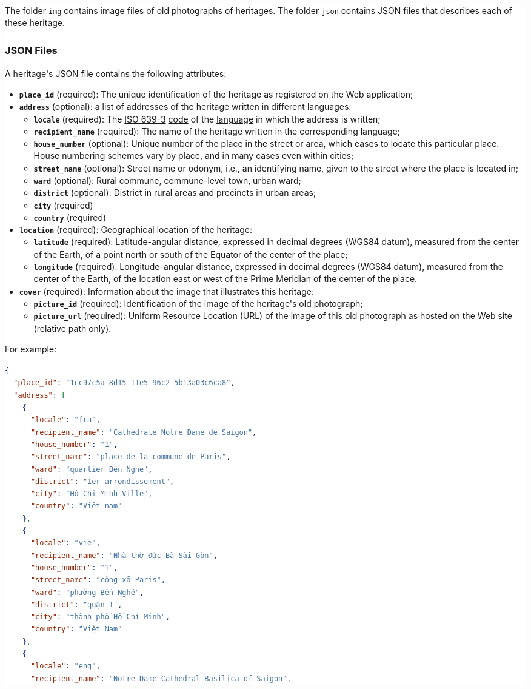 The folder `img` contains image files of old photographs of heritages. The folder `json` contains [JSON](https://en.wikipedia.org/wiki/JSON) files that describes each of these heritage.

### JSON Files

A heritage's JSON file contains the following attributes:

- **`place_id`** (required): The unique identification of the heritage as registered on the Web application;
- **`address`** (optional): a list of addresses of the heritage written in different languages:
  - **`locale`** (required): The [ISO 639-3](https://en.wikipedia.org/wiki/ISO_639-3) [code](https://iso639-3.sil.org/code_tables/download_tables#Complete%20Code%20Tables) of the [language](https://docs.google.com/spreadsheets/d/1BnrNVSsFbgSuP_ERyAPEZ-LFpvKYfGlREsInTjJVvr4/edit?usp=sharing) in which the address is written;
  - **`recipient_name`** (required): The name of the heritage written in the corresponding language;
  - **`house_number`** (optional): Unique number of the place in the street or area, which eases to locate this particular place. House numbering schemes vary by place, and in many cases even within cities;
  - **`street_name`** (optional): Street name or odonym, i.e., an identifying name, given to the street where the place is located in;
  - **`ward`** (optional): Rural commune, commune-level town, urban ward;
  - **`district`** (optional): District in rural areas and precincts in urban areas;
  - **`city`** (required)
  - **`country`** (required)
- **`location`** (required): Geographical location of the heritage:
  - **`latitude`** (required): Latitude-angular distance, expressed in decimal degrees (WGS84 datum), measured from the center of the Earth, of a point north or south of the Equator of the center of the place;
  - **`longitude`** (required): Longitude-angular distance, expressed in decimal degrees (WGS84 datum), measured from the center of the Earth, of the location east or west of the Prime Meridian of the center of the place.
- **`cover`** (required): Information about the image that illustrates this heritage:
  - **`picture_id`** (required): Identification of the image of the heritage's old photograph;
  - **`picture_url`** (required): Uniform Resource Location (URL) of the image of this old photograph as hosted on the Web site (relative path only).

For example:

```json
{
  "place_id": "1cc97c5a-8d15-11e5-96c2-5b13a03c6ca8",
  "address": [
    {
      "locale": "fra",
      "recipient_name": "Cathédrale Notre Dame de Saïgon",
      "house_number": "1",
      "street_name": "place de la commune de Paris",
      "ward": "quartier Bên Nghe",
      "district": "1er arrondissement",
      "city": "Hô Chi Minh Ville",
      "country": "Viêt-nam"
    },
    {
      "locale": "vie",
      "recipient_name": "Nhà thờ Đức Bà Sài Gòn",
      "house_number": "1",
      "street_name": "công xã Paris",
      "ward": "phường Bến Nghé",
      "district": "quận 1",
      "city": "thành phố Hồ Chí Minh",
      "country": "Việt Nam"
    },
    {
      "locale": "eng",
      "recipient_name": "Notre-Dame Cathedral Basilica of Saigon",
```